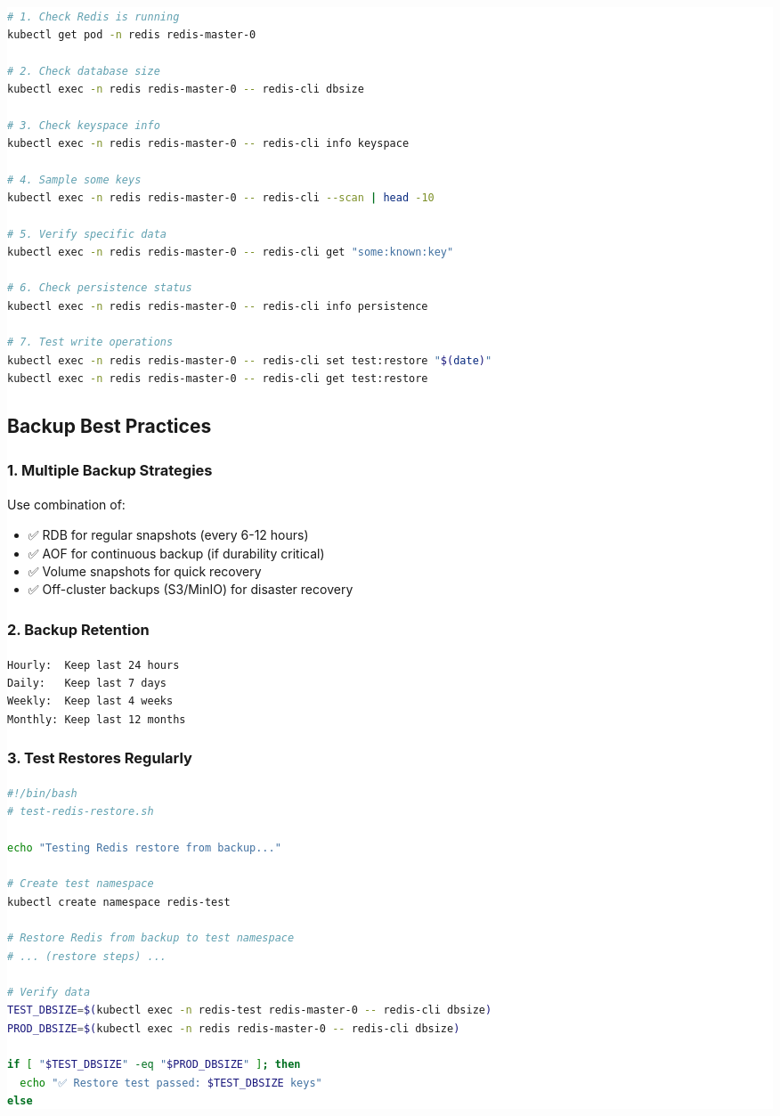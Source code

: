 ```bash
# 1. Check Redis is running
kubectl get pod -n redis redis-master-0

# 2. Check database size
kubectl exec -n redis redis-master-0 -- redis-cli dbsize

# 3. Check keyspace info
kubectl exec -n redis redis-master-0 -- redis-cli info keyspace

# 4. Sample some keys
kubectl exec -n redis redis-master-0 -- redis-cli --scan | head -10

# 5. Verify specific data
kubectl exec -n redis redis-master-0 -- redis-cli get "some:known:key"

# 6. Check persistence status
kubectl exec -n redis redis-master-0 -- redis-cli info persistence

# 7. Test write operations
kubectl exec -n redis redis-master-0 -- redis-cli set test:restore "$(date)"
kubectl exec -n redis redis-master-0 -- redis-cli get test:restore
```

## Backup Best Practices

### 1. Multiple Backup Strategies

Use combination of:
- ✅ RDB for regular snapshots (every 6-12 hours)
- ✅ AOF for continuous backup (if durability critical)
- ✅ Volume snapshots for quick recovery
- ✅ Off-cluster backups (S3/MinIO) for disaster recovery

### 2. Backup Retention

```
Hourly:  Keep last 24 hours
Daily:   Keep last 7 days  
Weekly:  Keep last 4 weeks
Monthly: Keep last 12 months
```

### 3. Test Restores Regularly

```bash
#!/bin/bash
# test-redis-restore.sh

echo "Testing Redis restore from backup..."

# Create test namespace
kubectl create namespace redis-test

# Restore Redis from backup to test namespace
# ... (restore steps) ...

# Verify data
TEST_DBSIZE=$(kubectl exec -n redis-test redis-master-0 -- redis-cli dbsize)
PROD_DBSIZE=$(kubectl exec -n redis redis-master-0 -- redis-cli dbsize)

if [ "$TEST_DBSIZE" -eq "$PROD_DBSIZE" ]; then
  echo "✅ Restore test passed: $TEST_DBSIZE keys"
else
```